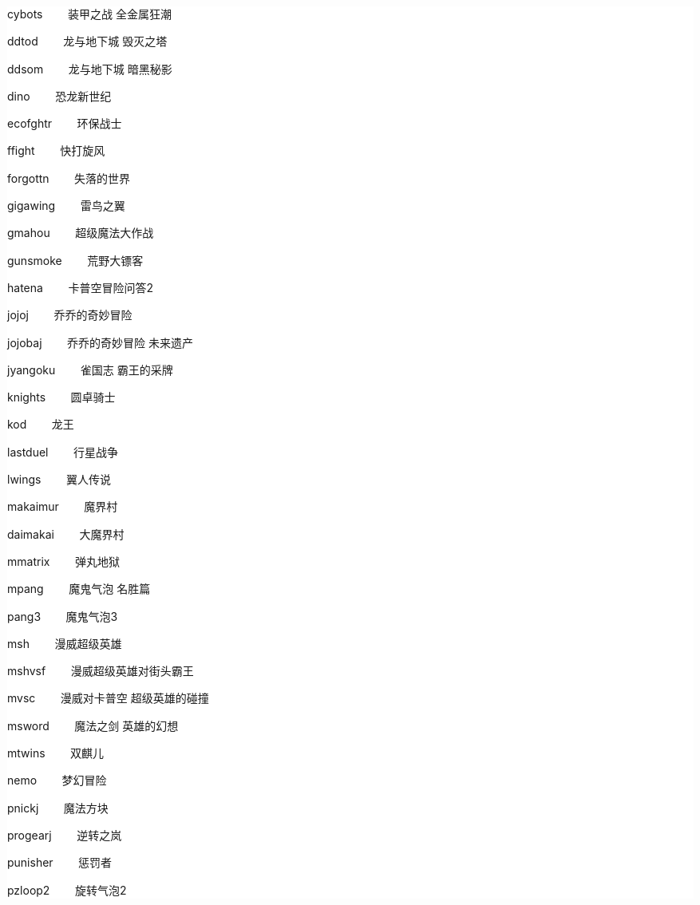 cybots        装甲之战 全金属狂潮

ddtod        龙与地下城 毁灭之塔

ddsom        龙与地下城 暗黑秘影

dino        恐龙新世纪

ecofghtr        环保战士

ffight        快打旋风

forgottn        失落的世界

gigawing        雷鸟之翼

gmahou        超级魔法大作战

gunsmoke        荒野大镖客

hatena        卡普空冒险问答2

jojoj        乔乔的奇妙冒险

jojobaj        乔乔的奇妙冒险 未来遗产

jyangoku        雀国志 霸王的采牌

knights        圆卓骑士

kod        龙王

lastduel        行星战争

lwings        翼人传说

makaimur        魔界村

daimakai        大魔界村

mmatrix        弹丸地狱

mpang        魔鬼气泡 名胜篇

pang3        魔鬼气泡3

msh        漫威超级英雄

mshvsf        漫威超级英雄对街头霸王

mvsc        漫威对卡普空 超级英雄的碰撞

msword        魔法之剑 英雄的幻想

mtwins        双麒儿

nemo        梦幻冒险

pnickj        魔法方块

progearj        逆转之岚

punisher        惩罚者

pzloop2        旋转气泡2
